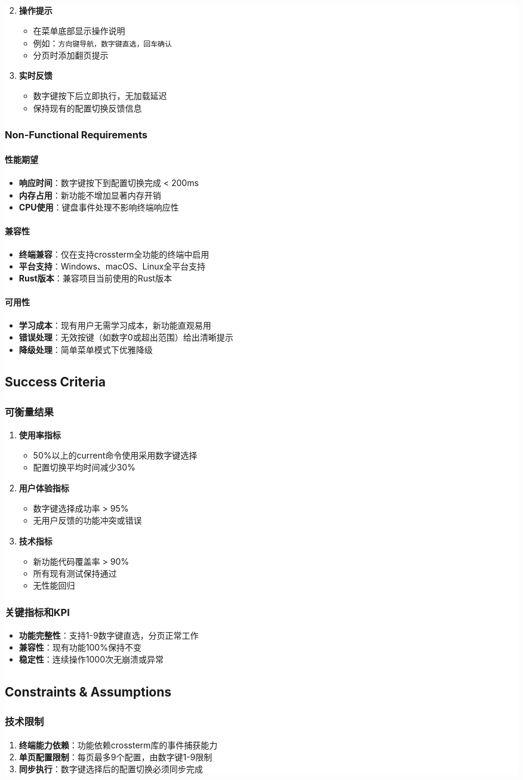 2. **操作提示**
   - 在菜单底部显示操作说明
   - 例如：`方向键导航，数字键直选，回车确认`
   - 分页时添加翻页提示

3. **实时反馈**
   - 数字键按下后立即执行，无加载延迟
   - 保持现有的配置切换反馈信息

### Non-Functional Requirements

#### 性能期望
- **响应时间**：数字键按下到配置切换完成 < 200ms
- **内存占用**：新功能不增加显著内存开销
- **CPU使用**：键盘事件处理不影响终端响应性

#### 兼容性
- **终端兼容**：仅在支持crossterm全功能的终端中启用
- **平台支持**：Windows、macOS、Linux全平台支持
- **Rust版本**：兼容项目当前使用的Rust版本

#### 可用性
- **学习成本**：现有用户无需学习成本，新功能直观易用
- **错误处理**：无效按键（如数字0或超出范围）给出清晰提示
- **降级处理**：简单菜单模式下优雅降级

## Success Criteria

### 可衡量结果
1. **使用率指标**
   - 50%以上的current命令使用采用数字键选择
   - 配置切换平均时间减少30%

2. **用户体验指标**
   - 数字键选择成功率 > 95%
   - 无用户反馈的功能冲突或错误

3. **技术指标**
   - 新功能代码覆盖率 > 90%
   - 所有现有测试保持通过
   - 无性能回归

### 关键指标和KPI
- **功能完整性**：支持1-9数字键直选，分页正常工作
- **兼容性**：现有功能100%保持不变
- **稳定性**：连续操作1000次无崩溃或异常

## Constraints & Assumptions

### 技术限制
1. **终端能力依赖**：功能依赖crossterm库的事件捕获能力
2. **单页配置限制**：每页最多9个配置，由数字键1-9限制
3. **同步执行**：数字键选择后的配置切换必须同步完成
